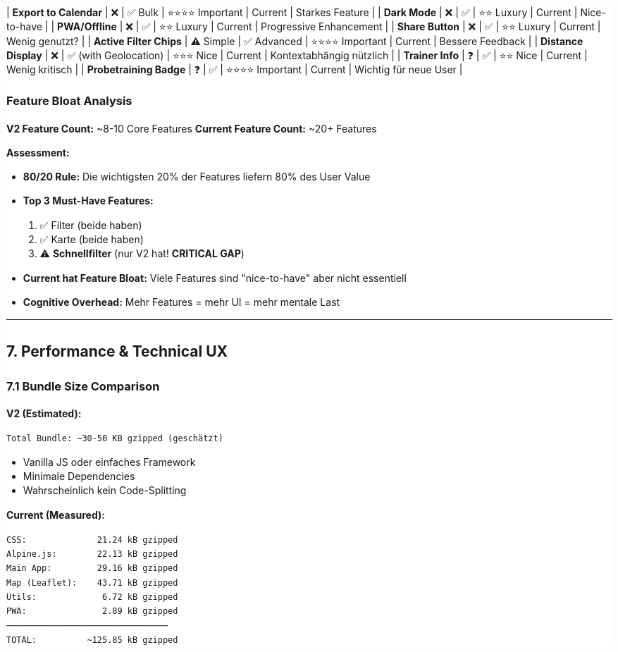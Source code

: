 | **Export to Calendar**                      | ❌           | ✅ Bulk               | ⭐⭐⭐⭐ Important | Current | Starkes Feature              |
| **Dark Mode**                               | ❌           | ✅                    | ⭐⭐ Luxury        | Current | Nice-to-have                 |
| **PWA/Offline**                             | ❌           | ✅                    | ⭐⭐ Luxury        | Current | Progressive Enhancement      |
| **Share Button**                            | ❌           | ✅                    | ⭐⭐ Luxury        | Current | Wenig genutzt?               |
| **Active Filter Chips**                     | ⚠️ Simple    | ✅ Advanced           | ⭐⭐⭐⭐ Important | Current | Bessere Feedback             |
| **Distance Display**                        | ❌           | ✅ (with Geolocation) | ⭐⭐⭐ Nice        | Current | Kontextabhängig nützlich     |
| **Trainer Info**                            | ❓           | ✅                    | ⭐⭐ Nice          | Current | Wenig kritisch               |
| **Probetraining Badge**                     | ❓           | ✅                    | ⭐⭐⭐⭐ Important | Current | Wichtig für neue User        |

### Feature Bloat Analysis

**V2 Feature Count:** ~8-10 Core Features **Current Feature Count:** ~20+
Features

**Assessment:**

- **80/20 Rule:** Die wichtigsten 20% der Features liefern 80% des User Value
- **Top 3 Must-Have Features:**
  1. ✅ Filter (beide haben)
  2. ✅ Karte (beide haben)
  3. ⚠️ **Schnellfilter** (nur V2 hat! **CRITICAL GAP**)

- **Current hat Feature Bloat:** Viele Features sind "nice-to-have" aber nicht
  essentiell
- **Cognitive Overhead:** Mehr Features = mehr UI = mehr mentale Last

---

## 7. Performance & Technical UX

### 7.1 Bundle Size Comparison

**V2 (Estimated):**

```
Total Bundle: ~30-50 KB gzipped (geschätzt)
```

- Vanilla JS oder einfaches Framework
- Minimale Dependencies
- Wahrscheinlich kein Code-Splitting

**Current (Measured):**

```
CSS:              21.24 kB gzipped
Alpine.js:        22.13 kB gzipped
Main App:         29.16 kB gzipped
Map (Leaflet):    43.71 kB gzipped
Utils:             6.72 kB gzipped
PWA:               2.89 kB gzipped
────────────────────────────────
TOTAL:          ~125.85 kB gzipped
```
